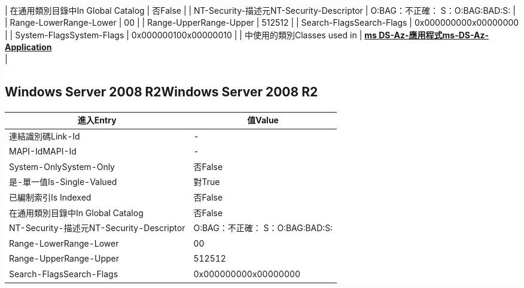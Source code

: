 | <span data-ttu-id="fe9d3-192">在通用類別目錄中</span><span class="sxs-lookup"><span data-stu-id="fe9d3-192">In Global Catalog</span></span>      | <span data-ttu-id="fe9d3-193">否</span><span class="sxs-lookup"><span data-stu-id="fe9d3-193">False</span></span>                                                           |
| <span data-ttu-id="fe9d3-194">NT-Security-描述元</span><span class="sxs-lookup"><span data-stu-id="fe9d3-194">NT-Security-Descriptor</span></span> | <span data-ttu-id="fe9d3-195">O:BAG：不正確： S：</span><span class="sxs-lookup"><span data-stu-id="fe9d3-195">O:BAG:BAD:S:</span></span>                                                    |
| <span data-ttu-id="fe9d3-196">Range-Lower</span><span class="sxs-lookup"><span data-stu-id="fe9d3-196">Range-Lower</span></span>            | <span data-ttu-id="fe9d3-197">0</span><span class="sxs-lookup"><span data-stu-id="fe9d3-197">0</span></span>                                                               |
| <span data-ttu-id="fe9d3-198">Range-Upper</span><span class="sxs-lookup"><span data-stu-id="fe9d3-198">Range-Upper</span></span>            | <span data-ttu-id="fe9d3-199">512</span><span class="sxs-lookup"><span data-stu-id="fe9d3-199">512</span></span>                                                             |
| <span data-ttu-id="fe9d3-200">Search-Flags</span><span class="sxs-lookup"><span data-stu-id="fe9d3-200">Search-Flags</span></span>           | <span data-ttu-id="fe9d3-201">0x00000000</span><span class="sxs-lookup"><span data-stu-id="fe9d3-201">0x00000000</span></span>                                                      |
| <span data-ttu-id="fe9d3-202">System-Flags</span><span class="sxs-lookup"><span data-stu-id="fe9d3-202">System-Flags</span></span>           | <span data-ttu-id="fe9d3-203">0x00000010</span><span class="sxs-lookup"><span data-stu-id="fe9d3-203">0x00000010</span></span>                                                      |
| <span data-ttu-id="fe9d3-204">中使用的類別</span><span class="sxs-lookup"><span data-stu-id="fe9d3-204">Classes used in</span></span>        | [<span data-ttu-id="fe9d3-205">**ms DS-Az-應用程式**</span><span class="sxs-lookup"><span data-stu-id="fe9d3-205">**ms-DS-Az-Application**</span></span>](c-msds-azapplication.md)<br/> |



## <a name="windows-server-2008-r2"></a><span data-ttu-id="fe9d3-206">Windows Server 2008 R2</span><span class="sxs-lookup"><span data-stu-id="fe9d3-206">Windows Server 2008 R2</span></span>



| <span data-ttu-id="fe9d3-207">進入</span><span class="sxs-lookup"><span data-stu-id="fe9d3-207">Entry</span></span> | <span data-ttu-id="fe9d3-208">值</span><span class="sxs-lookup"><span data-stu-id="fe9d3-208">Value</span></span> |
|------------------------|-----------------------------------------------------------------|
| <span data-ttu-id="fe9d3-209">連結識別碼</span><span class="sxs-lookup"><span data-stu-id="fe9d3-209">Link-Id</span></span>                | \-                                                              |
| <span data-ttu-id="fe9d3-210">MAPI-Id</span><span class="sxs-lookup"><span data-stu-id="fe9d3-210">MAPI-Id</span></span>                | \-                                                              |
| <span data-ttu-id="fe9d3-211">System-Only</span><span class="sxs-lookup"><span data-stu-id="fe9d3-211">System-Only</span></span>            | <span data-ttu-id="fe9d3-212">否</span><span class="sxs-lookup"><span data-stu-id="fe9d3-212">False</span></span>                                                           |
| <span data-ttu-id="fe9d3-213">是-單一值</span><span class="sxs-lookup"><span data-stu-id="fe9d3-213">Is-Single-Valued</span></span>       | <span data-ttu-id="fe9d3-214">對</span><span class="sxs-lookup"><span data-stu-id="fe9d3-214">True</span></span>                                                            |
| <span data-ttu-id="fe9d3-215">已編制索引</span><span class="sxs-lookup"><span data-stu-id="fe9d3-215">Is Indexed</span></span>             | <span data-ttu-id="fe9d3-216">否</span><span class="sxs-lookup"><span data-stu-id="fe9d3-216">False</span></span>                                                           |
| <span data-ttu-id="fe9d3-217">在通用類別目錄中</span><span class="sxs-lookup"><span data-stu-id="fe9d3-217">In Global Catalog</span></span>      | <span data-ttu-id="fe9d3-218">否</span><span class="sxs-lookup"><span data-stu-id="fe9d3-218">False</span></span>                                                           |
| <span data-ttu-id="fe9d3-219">NT-Security-描述元</span><span class="sxs-lookup"><span data-stu-id="fe9d3-219">NT-Security-Descriptor</span></span> | <span data-ttu-id="fe9d3-220">O:BAG：不正確： S：</span><span class="sxs-lookup"><span data-stu-id="fe9d3-220">O:BAG:BAD:S:</span></span>                                                    |
| <span data-ttu-id="fe9d3-221">Range-Lower</span><span class="sxs-lookup"><span data-stu-id="fe9d3-221">Range-Lower</span></span>            | <span data-ttu-id="fe9d3-222">0</span><span class="sxs-lookup"><span data-stu-id="fe9d3-222">0</span></span>                                                               |
| <span data-ttu-id="fe9d3-223">Range-Upper</span><span class="sxs-lookup"><span data-stu-id="fe9d3-223">Range-Upper</span></span>            | <span data-ttu-id="fe9d3-224">512</span><span class="sxs-lookup"><span data-stu-id="fe9d3-224">512</span></span>                                                             |
| <span data-ttu-id="fe9d3-225">Search-Flags</span><span class="sxs-lookup"><span data-stu-id="fe9d3-225">Search-Flags</span></span>           | <span data-ttu-id="fe9d3-226">0x00000000</span><span class="sxs-lookup"><span data-stu-id="fe9d3-226">0x00000000</span></span>                                                      |